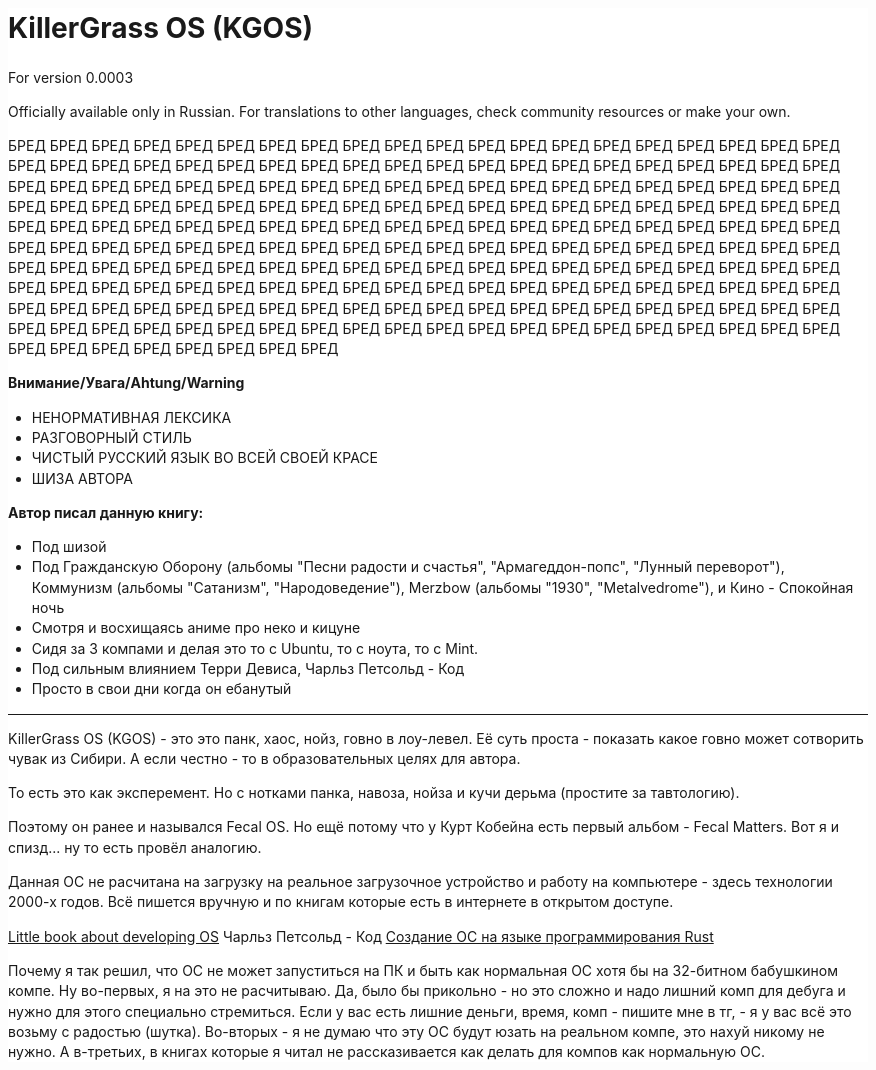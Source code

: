# KillerGrass OS (KGOS)

For version 0.0003

Officially available only in Russian. For translations to other languages, check community resources or make your own.

БРЕД БРЕД БРЕД БРЕД БРЕД БРЕД БРЕД БРЕД БРЕД БРЕД БРЕД БРЕД БРЕД БРЕД БРЕД БРЕД БРЕД БРЕД БРЕД БРЕД БРЕД БРЕД БРЕД БРЕД БРЕД БРЕД БРЕД БРЕД БРЕД БРЕД БРЕД БРЕД БРЕД БРЕД БРЕД БРЕД БРЕД БРЕД БРЕД БРЕД БРЕД БРЕД БРЕД БРЕД БРЕД БРЕД БРЕД БРЕД БРЕД БРЕД БРЕД БРЕД БРЕД БРЕД БРЕД БРЕД БРЕД БРЕД БРЕД БРЕД БРЕД БРЕД БРЕД БРЕД БРЕД БРЕД БРЕД БРЕД БРЕД БРЕД БРЕД БРЕД БРЕД БРЕД БРЕД БРЕД БРЕД БРЕД БРЕД БРЕД БРЕД БРЕД БРЕД БРЕД БРЕД БРЕД БРЕД БРЕД БРЕД БРЕД БРЕД БРЕД БРЕД БРЕД БРЕД БРЕД БРЕД БРЕД БРЕД БРЕД БРЕД БРЕД БРЕД БРЕД БРЕД БРЕД БРЕД БРЕД БРЕД БРЕД БРЕД БРЕД БРЕД БРЕД БРЕД БРЕД БРЕД БРЕД БРЕД БРЕД БРЕД БРЕД БРЕД БРЕД БРЕД БРЕД БРЕД БРЕД БРЕД БРЕД БРЕД БРЕД БРЕД БРЕД БРЕД БРЕД БРЕД БРЕД БРЕД БРЕД БРЕД БРЕД БРЕД БРЕД БРЕД БРЕД БРЕД БРЕД БРЕД БРЕД БРЕД БРЕД БРЕД БРЕД БРЕД БРЕД БРЕД БРЕД БРЕД БРЕД БРЕД БРЕД БРЕД БРЕД БРЕД БРЕД БРЕД БРЕД БРЕД БРЕД БРЕД БРЕД БРЕД БРЕД БРЕД БРЕД БРЕД БРЕД БРЕД БРЕД БРЕД БРЕД БРЕД БРЕД БРЕД БРЕД БРЕД БРЕД БРЕД БРЕД БРЕД БРЕД БРЕД БРЕД БРЕД БРЕД БРЕД БРЕД БРЕД БРЕД БРЕД БРЕД БРЕД БРЕД БРЕД БРЕД БРЕД БРЕД

**Внимание/Увага/Ahtung/Warning**
- НЕНОРМАТИВНАЯ ЛЕКСИКА
- РАЗГОВОРНЫЙ СТИЛЬ
- ЧИСТЫЙ РУССКИЙ ЯЗЫК ВО ВСЕЙ СВОЕЙ КРАСЕ
- ШИЗА АВТОРА

**Автор писал данную книгу:**
- Под шизой
- Под  Гражданскую Оборону (альбомы "Песни радости и счастья", "Армагеддон-попс", "Лунный переворот"), Коммунизм (альбомы "Сатанизм", "Народоведение"), Merzbow (альбомы "1930", "Metalvedrome"), и Кино - Спокойная ночь
- Смотря и восхищаясь аниме про неко и кицуне
- Сидя за 3 компами и делая это то с Ubuntu, то с ноута, то с Mint.
- Под сильным влиянием Терри Девиса, Чарльз Петсольд - Код
- Просто в свои дни когда он ебанутый

---

KillerGrass OS (KGOS) - это это панк, хаос, нойз, говно в лоу-левел. Её суть проста - показать какое говно может сотворить чувак из Сибири. А если честно - то в образовательных целях для автора.

То есть это как эксперемент. Но с нотками панка, навоза, нойза и кучи дерьма (простите за тавтологию).

Поэтому он ранее и назывался Fecal OS. Но ещё потому что у Курт Кобейна есть первый альбом - Fecal Matters. Вот я и спизд... ну то есть провёл аналогию.

Данная ОС не расчитана на загрузку на реальное загрузочное устройство и работу на компьютере - здесь технологии 2000-х годов. Всё пишется вручную и по книгам которые есть в интернете в открытом доступе.

[Little book about developing OS](https://littleosbook.github.io/)
Чарльз Петсольд - Код
[Создание ОС на языке программирования Rust](https://os.phil-opp.com/ru/)

Почему я так решил, что ОС не может запуститься на ПК и быть как нормальная ОС хотя бы на 32-битном бабушкином компе. Ну во-первых, я на это не расчитываю. Да, было бы прикольно - но это сложно и надо лишний комп для дебуга и нужно для этого специально стремиться. Если у вас есть лишние деньги, время, комп - пишите мне в тг, - я у вас всё это возьму с радостью (шутка). Во-вторых - я не думаю что эту ОС будут юзать на реальном компе, это нахуй никому не нужно. А в-третьих, в книгах которые я читал не рассказивается как делать для компов как нормальную ОС.
